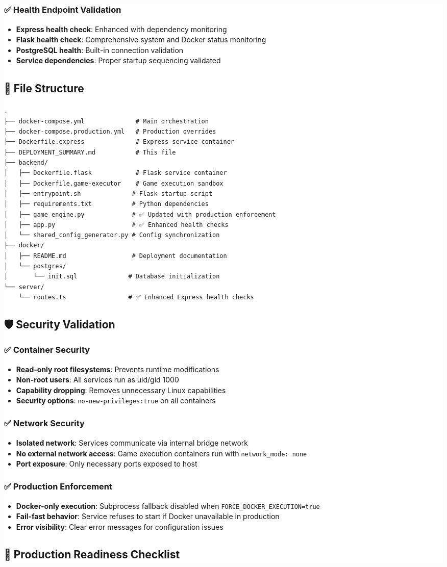 ### ✅ Health Endpoint Validation  
- **Express health check**: Enhanced with dependency monitoring
- **Flask health check**: Comprehensive system and Docker status monitoring
- **PostgreSQL health**: Built-in connection validation
- **Service dependencies**: Proper startup sequencing validated

## 📁 File Structure

```
.
├── docker-compose.yml              # Main orchestration
├── docker-compose.production.yml   # Production overrides
├── Dockerfile.express              # Express service container
├── DEPLOYMENT_SUMMARY.md           # This file
├── backend/
│   ├── Dockerfile.flask            # Flask service container
│   ├── Dockerfile.game-executor    # Game execution sandbox
│   ├── entrypoint.sh              # Flask startup script  
│   ├── requirements.txt           # Python dependencies
│   ├── game_engine.py             # ✅ Updated with production enforcement
│   ├── app.py                     # ✅ Enhanced health checks
│   └── shared_config_generator.py # Config synchronization
├── docker/
│   ├── README.md                  # Deployment documentation
│   └── postgres/
│       └── init.sql              # Database initialization
└── server/
    └── routes.ts                 # ✅ Enhanced Express health checks
```

## 🛡️ Security Validation

### ✅ Container Security
- **Read-only root filesystems**: Prevents runtime modifications
- **Non-root users**: All services run as uid/gid 1000
- **Capability dropping**: Removes unnecessary Linux capabilities
- **Security options**: `no-new-privileges:true` on all containers

### ✅ Network Security  
- **Isolated network**: Services communicate via internal bridge network
- **No external network access**: Game execution containers run with `network_mode: none`
- **Port exposure**: Only necessary ports exposed to host

### ✅ Production Enforcement
- **Docker-only execution**: Subprocess fallback disabled when `FORCE_DOCKER_EXECUTION=true`
- **Fail-fast behavior**: Service refuses to start if Docker unavailable in production
- **Error visibility**: Clear error messages for configuration issues

## 🎯 Production Readiness Checklist
